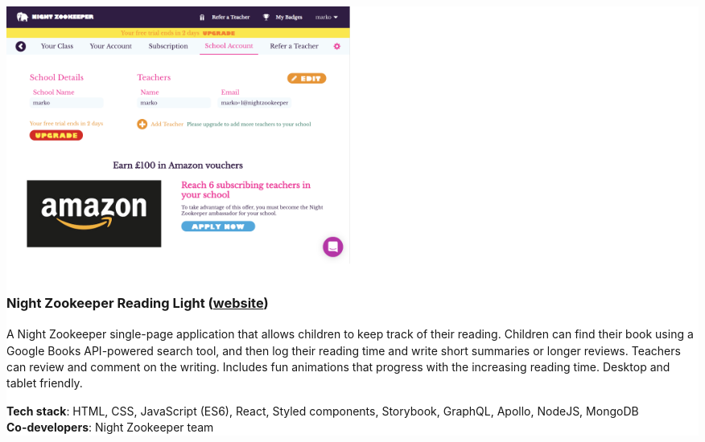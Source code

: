  <img src="snapshots/settings/tablet-6.png" height="320" style="margin-right: 10px; margin-bottom: 10px;"/>
</p>


### Night Zookeeper Reading Light ([website](https://www.nightzookeeper.com/edu))

A Night Zookeeper single-page application that allows children to keep track of their reading. Children can find their book using a Google Books API-powered search tool, and then log their reading time and write short summaries or longer reviews. Teachers can review and comment on the writing. Includes fun animations that progress with the increasing reading time. Desktop and tablet friendly.

**Tech stack**: HTML, CSS, JavaScript (ES6), React, Styled components, Storybook, GraphQL, Apollo, NodeJS, MongoDB  
**Co-developers**: Night Zookeeper team

<p float="left">